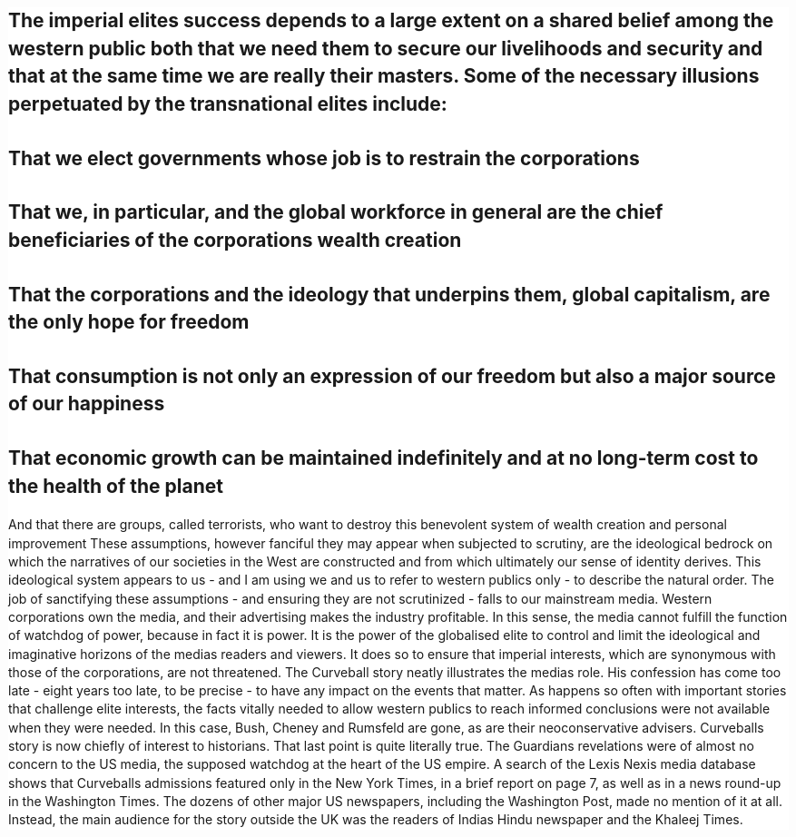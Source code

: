 The imperial elites success depends to a large extent on a shared belief
among the western public both that we need them to secure our livelihoods
and security and that at the same time we are really their masters.
Some of
the necessary illusions perpetuated by
the transnational elites include:
-
That we elect governments whose job is
to restrain the corporations
-
That we, in particular, and the global
workforce in general are the chief beneficiaries of the
corporations wealth creation
-
That the corporations and the ideology
that underpins them, global capitalism, are the only hope for
freedom
-
That consumption is not only an
expression of our freedom but also a major source of our
happiness
-
That economic growth can be maintained
indefinitely and at no long-term cost to the health of the planet
-
And that there are groups, called terrorists, who want to destroy this
benevolent system of wealth creation and personal improvement
These assumptions, however fanciful they may appear when subjected to
scrutiny, are the ideological bedrock on which the narratives of our
societies in the West are constructed and from which ultimately our sense of
identity derives.
This ideological system appears to us - and I am using
we and us to refer to western publics only - to describe the natural
order.
The job of sanctifying these assumptions - and ensuring they are not
scrutinized - falls to our
mainstream media. Western corporations own the
media, and their advertising makes the industry profitable.
In this sense,
the media cannot fulfill the function of watchdog of power, because in fact
it is power. It is the power of the globalised elite to control and limit
the ideological and imaginative horizons of the medias readers and viewers.
It does so to ensure that imperial interests, which are synonymous with
those of the corporations, are not threatened.
The Curveball story neatly illustrates the medias role.
His confession has come too late - eight years too late, to be precise - to have any impact on the events that matter. As happens so often with
important stories that challenge elite interests, the facts vitally needed
to allow western publics to reach informed conclusions were not available
when they were needed.
In this case, Bush, Cheney and Rumsfeld are gone, as
are their neoconservative advisers. Curveballs story is now chiefly of
interest to historians.
That last point is quite literally true. The Guardians revelations were of
almost no concern to the US media, the supposed watchdog at the heart of the
US empire.
A search of the
Lexis Nexis media database shows that Curveballs
admissions featured only in the New York Times, in a brief report on page 7,
as well as in a news round-up in the Washington Times. The dozens of other
major US newspapers, including the Washington Post, made no mention of it at
all.
Instead, the main audience for the story outside the UK was the readers of
Indias Hindu newspaper and the Khaleej Times.